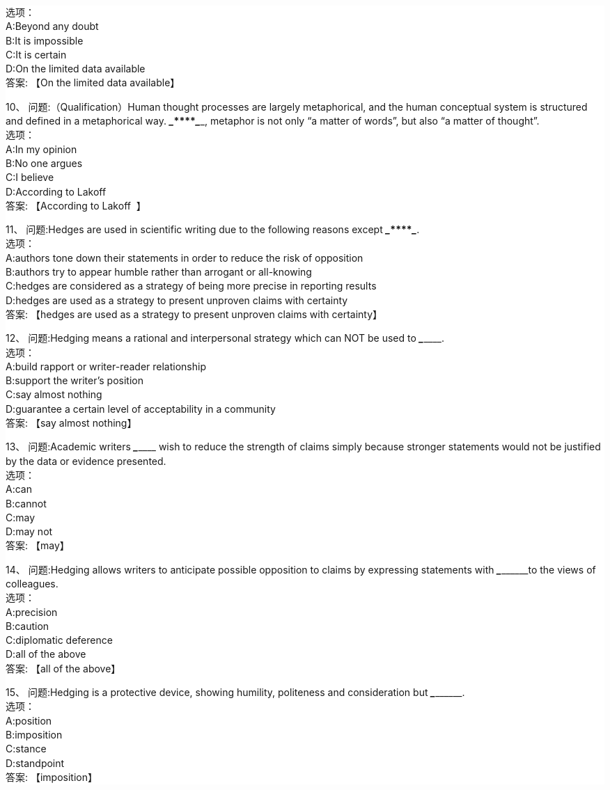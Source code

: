选项：  
A:Beyond any doubt  
B:It is impossible  
C:It is certain  
D:On the limited data available  
答案: 【On the limited data available】

10、 问题:（Qualification）Human thought processes are largely metaphorical, and the human conceptual system is structured and defined in a metaphorical way. **_\__****_\__**\_, metaphor is not only “a matter of words”, but also “a matter of thought”.  
选项：  
A:In my opinion  
B:No one argues  
C:I believe  
D:According to Lakoff   
答案: 【According to Lakoff  】

11、 问题:Hedges are used in scientific writing due to the following reasons except **_\__****_\__**.  
选项：  
A:authors tone down their statements in order to reduce the risk of opposition  
B:authors try to appear humble rather than arrogant or all-knowing  
C:hedges are considered as a strategy of being more precise in reporting results  
D:hedges are used as a strategy to present unproven claims with certainty  
答案: 【hedges are used as a strategy to present unproven claims with certainty】

12、 问题:Hedging means a rational and interpersonal strategy which can NOT be used to **_\__**\_\_\_\_.  
选项：  
A:build rapport or writer-reader relationship  
B:support the writer’s position  
C:say almost nothing  
D:guarantee a certain level of acceptability in a community  
答案: 【say almost nothing】

13、 问题:Academic writers **_\__**\_\_\_\_ wish to reduce the strength of claims simply because stronger statements would not be justified by the data or evidence presented.  
选项：  
A:can  
B:cannot  
C:may  
D:may not  
答案: 【may】

14、 问题:Hedging allows writers to anticipate possible opposition to claims by expressing statements with **_\__**\_\_\_\_\_\_to the views of colleagues.  
选项：  
A:precision  
B:caution  
C:diplomatic deference  
D:all of the above  
答案: 【all of the above】

15、 问题:Hedging is a protective device, showing humility, politeness and consideration but **_\__**\_\_\_\_\_\_.  
选项：  
A:position  
B:imposition  
C:stance  
D:standpoint  
答案: 【imposition】
